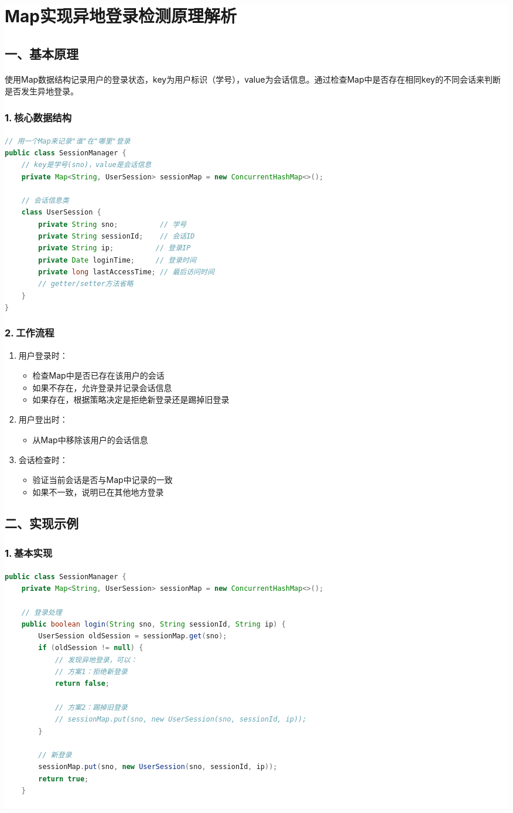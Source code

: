 # Map实现异地登录检测原理解析

## 一、基本原理
使用Map数据结构记录用户的登录状态，key为用户标识（学号），value为会话信息。通过检查Map中是否存在相同key的不同会话来判断是否发生异地登录。

### 1. 核心数据结构
```java
// 用一个Map来记录"谁"在"哪里"登录
public class SessionManager {
    // key是学号(sno)，value是会话信息
    private Map<String, UserSession> sessionMap = new ConcurrentHashMap<>();
    
    // 会话信息类
    class UserSession {
        private String sno;          // 学号
        private String sessionId;    // 会话ID
        private String ip;          // 登录IP
        private Date loginTime;     // 登录时间
        private long lastAccessTime; // 最后访问时间
        // getter/setter方法省略
    }
}
```

### 2. 工作流程
1. 用户登录时：
   - 检查Map中是否已存在该用户的会话
   - 如果不存在，允许登录并记录会话信息
   - 如果存在，根据策略决定是拒绝新登录还是踢掉旧登录

2. 用户登出时：
   - 从Map中移除该用户的会话信息

3. 会话检查时：
   - 验证当前会话是否与Map中记录的一致
   - 如果不一致，说明已在其他地方登录

## 二、实现示例

### 1. 基本实现
```java
public class SessionManager {
    private Map<String, UserSession> sessionMap = new ConcurrentHashMap<>();
    
    // 登录处理
    public boolean login(String sno, String sessionId, String ip) {
        UserSession oldSession = sessionMap.get(sno);
        if (oldSession != null) {
            // 发现异地登录，可以：
            // 方案1：拒绝新登录
            return false;
            
            // 方案2：踢掉旧登录
            // sessionMap.put(sno, new UserSession(sno, sessionId, ip));
        }
        
        // 新登录
        sessionMap.put(sno, new UserSession(sno, sessionId, ip));
        return true;
    }
    
```